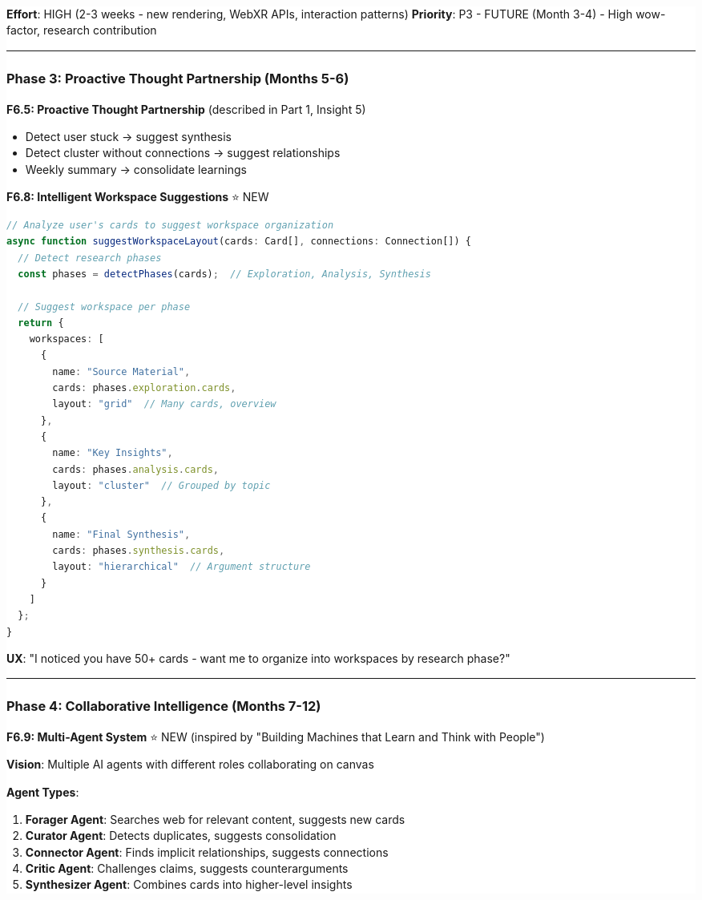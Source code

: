 **Effort**: HIGH (2-3 weeks - new rendering, WebXR APIs, interaction patterns)
**Priority**: P3 - FUTURE (Month 3-4) - High wow-factor, research contribution

---

### Phase 3: Proactive Thought Partnership (Months 5-6)

**F6.5: Proactive Thought Partnership** (described in Part 1, Insight 5)
- Detect user stuck → suggest synthesis
- Detect cluster without connections → suggest relationships
- Weekly summary → consolidate learnings

**F6.8: Intelligent Workspace Suggestions** ⭐ NEW
```typescript
// Analyze user's cards to suggest workspace organization
async function suggestWorkspaceLayout(cards: Card[], connections: Connection[]) {
  // Detect research phases
  const phases = detectPhases(cards);  // Exploration, Analysis, Synthesis

  // Suggest workspace per phase
  return {
    workspaces: [
      {
        name: "Source Material",
        cards: phases.exploration.cards,
        layout: "grid"  // Many cards, overview
      },
      {
        name: "Key Insights",
        cards: phases.analysis.cards,
        layout: "cluster"  // Grouped by topic
      },
      {
        name: "Final Synthesis",
        cards: phases.synthesis.cards,
        layout: "hierarchical"  // Argument structure
      }
    ]
  };
}
```

**UX**: "I noticed you have 50+ cards - want me to organize into workspaces by research phase?"

---

### Phase 4: Collaborative Intelligence (Months 7-12)

**F6.9: Multi-Agent System** ⭐ NEW (inspired by "Building Machines that Learn and Think with People")

**Vision**: Multiple AI agents with different roles collaborating on canvas

**Agent Types**:
1. **Forager Agent**: Searches web for relevant content, suggests new cards
2. **Curator Agent**: Detects duplicates, suggests consolidation
3. **Connector Agent**: Finds implicit relationships, suggests connections
4. **Critic Agent**: Challenges claims, suggests counterarguments
5. **Synthesizer Agent**: Combines cards into higher-level insights
